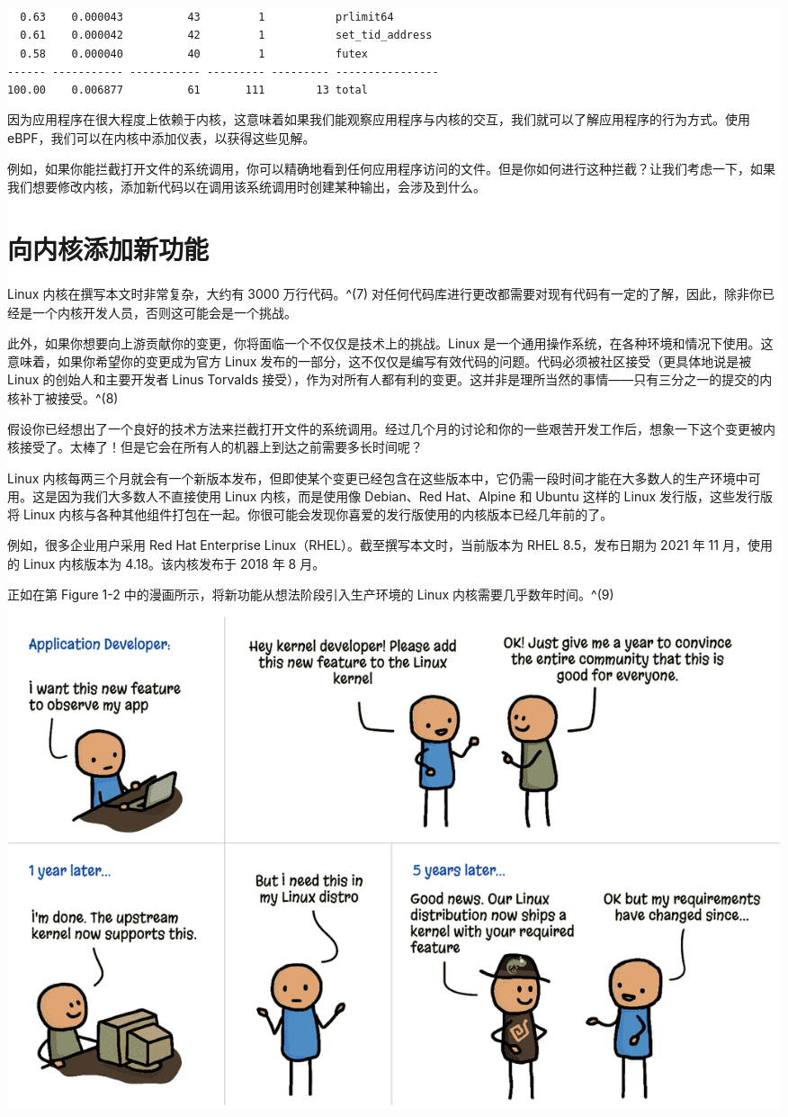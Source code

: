 ```
  0.63    0.000043          43         1           prlimit64
  0.61    0.000042          42         1           set_tid_address
  0.58    0.000040          40         1           futex
------ ----------- ----------- --------- --------- ----------------
100.00    0.006877          61       111        13 total
```

因为应用程序在很大程度上依赖于内核，这意味着如果我们能观察应用程序与内核的交互，我们就可以了解应用程序的行为方式。使用 eBPF，我们可以在内核中添加仪表，以获得这些见解。

例如，如果你能拦截打开文件的系统调用，你可以精确地看到任何应用程序访问的文件。但是你如何进行这种拦截？让我们考虑一下，如果我们想要修改内核，添加新代码以在调用该系统调用时创建某种输出，会涉及到什么。

# 向内核添加新功能

Linux 内核在撰写本文时非常复杂，大约有 3000 万行代码。^(7) 对任何代码库进行更改都需要对现有代码有一定的了解，因此，除非你已经是一个内核开发人员，否则这可能会是一个挑战。

此外，如果你想要向上游贡献你的变更，你将面临一个不仅仅是技术上的挑战。Linux 是一个通用操作系统，在各种环境和情况下使用。这意味着，如果你希望你的变更成为官方 Linux 发布的一部分，这不仅仅是编写有效代码的问题。代码必须被社区接受（更具体地说是被 Linux 的创始人和主要开发者 Linus Torvalds 接受），作为对所有人都有利的变更。这并非是理所当然的事情——只有三分之一的提交的内核补丁被接受。^(8)

假设你已经想出了一个良好的技术方法来拦截打开文件的系统调用。经过几个月的讨论和你的一些艰苦开发工作后，想象一下这个变更被内核接受了。太棒了！但是它会在所有人的机器上到达之前需要多长时间呢？

Linux 内核每两三个月就会有一个新版本发布，但即使某个变更已经包含在这些版本中，它仍需一段时间才能在大多数人的生产环境中可用。这是因为我们大多数人不直接使用 Linux 内核，而是使用像 Debian、Red Hat、Alpine 和 Ubuntu 这样的 Linux 发行版，这些发行版将 Linux 内核与各种其他组件打包在一起。你很可能会发现你喜爱的发行版使用的内核版本已经几年前的了。

例如，很多企业用户采用 Red Hat Enterprise Linux（RHEL）。截至撰写本文时，当前版本为 RHEL 8.5，发布日期为 2021 年 11 月，使用的 Linux 内核版本为 4.18。该内核发布于 2018 年 8 月。

正如在第 Figure 1-2 中的漫画所示，将新功能从想法阶段引入生产环境的 Linux 内核需要几乎数年时间。^(9)

![向内核添加功能（由 Isovalent 的 Vadim Shchekoldin 绘制的漫画）](img/lebp_0102.png)
